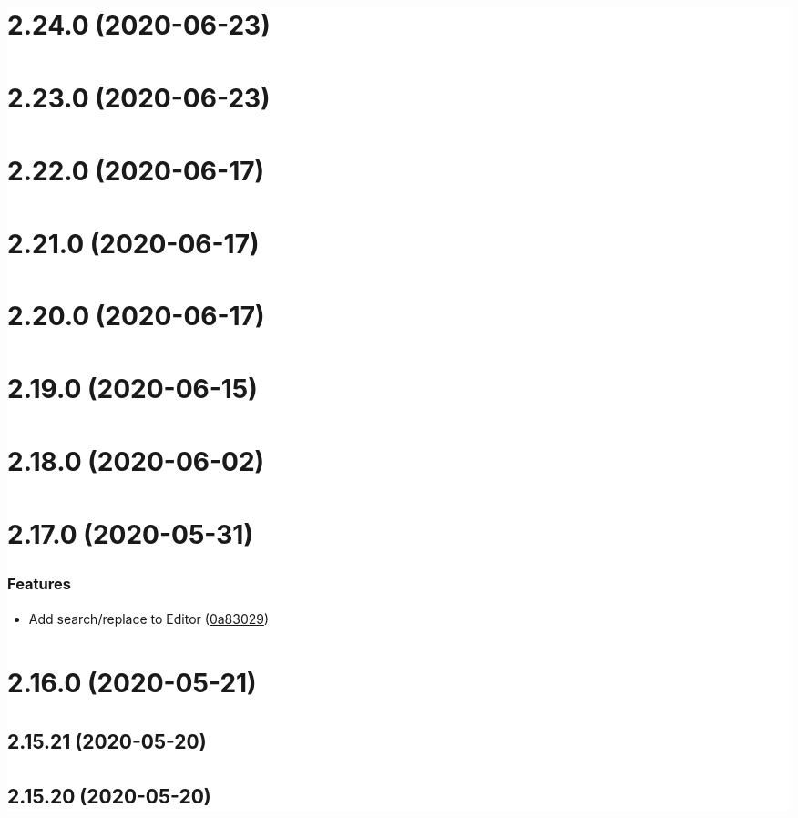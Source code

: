 

# 2.24.0 (2020-06-23)



# 2.23.0 (2020-06-23)



# 2.22.0 (2020-06-17)



# 2.21.0 (2020-06-17)



# 2.20.0 (2020-06-17)



# 2.19.0 (2020-06-15)



# 2.18.0 (2020-06-02)



# 2.17.0 (2020-05-31)


### Features

* Add search/replace to Editor ([0a83029](https://github.com/hpcc-systems/Visualization/commit/0a830298d0d1e7ad690fedb1b95bd0d8c9e5c13e))



# 2.16.0 (2020-05-21)



## 2.15.21 (2020-05-20)



## 2.15.20 (2020-05-20)
